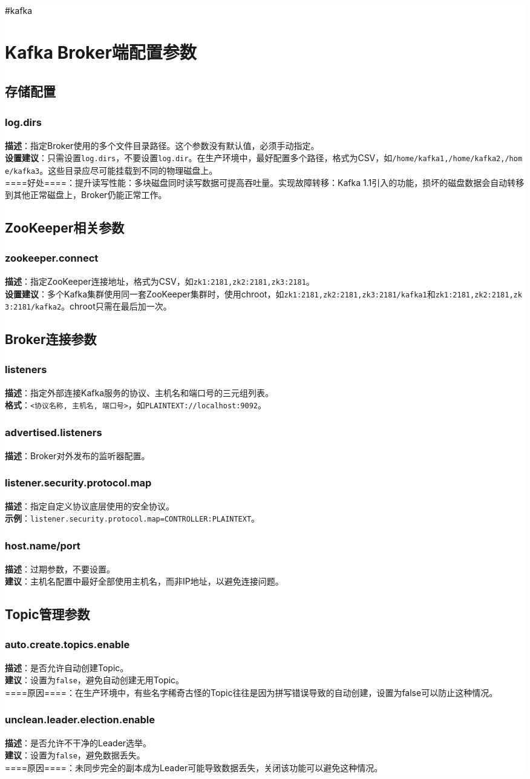 #kafka 
# Kafka Broker端配置参数

## 存储配置

### log.dirs
**描述**：指定Broker使用的多个文件目录路径。这个参数没有默认值，必须手动指定。  
**设置建议**：只需设置`log.dirs`，不要设置`log.dir`。在生产环境中，最好配置多个路径，格式为CSV，如`/home/kafka1,/home/kafka2,/home/kafka3`。这些目录应尽可能挂载到不同的物理磁盘上。  
====好处====：提升读写性能：多块磁盘同时读写数据可提高吞吐量。实现故障转移：Kafka 1.1引入的功能，损坏的磁盘数据会自动转移到其他正常磁盘上，Broker仍能正常工作。

## ZooKeeper相关参数

### zookeeper.connect
**描述**：指定ZooKeeper连接地址，格式为CSV，如`zk1:2181,zk2:2181,zk3:2181`。  
**设置建议**：多个Kafka集群使用同一套ZooKeeper集群时，使用chroot，如`zk1:2181,zk2:2181,zk3:2181/kafka1`和`zk1:2181,zk2:2181,zk3:2181/kafka2`。chroot只需在最后加一次。

## Broker连接参数

### listeners
**描述**：指定外部连接Kafka服务的协议、主机名和端口号的三元组列表。  
**格式**：`<协议名称, 主机名, 端口号>`，如`PLAINTEXT://localhost:9092`。

### advertised.listeners
**描述**：Broker对外发布的监听器配置。

### listener.security.protocol.map
**描述**：指定自定义协议底层使用的安全协议。  
**示例**：`listener.security.protocol.map=CONTROLLER:PLAINTEXT`。

### host.name/port
**描述**：过期参数，不要设置。  
**建议**：主机名配置中最好全部使用主机名，而非IP地址，以避免连接问题。

## Topic管理参数

### auto.create.topics.enable
**描述**：是否允许自动创建Topic。  
**建议**：设置为`false`，避免自动创建无用Topic。  
====原因====：在生产环境中，有些名字稀奇古怪的Topic往往是因为拼写错误导致的自动创建，设置为false可以防止这种情况。

### unclean.leader.election.enable
**描述**：是否允许不干净的Leader选举。  
**建议**：设置为`false`，避免数据丢失。  
====原因====：未同步完全的副本成为Leader可能导致数据丢失，关闭该功能可以避免这种情况。
